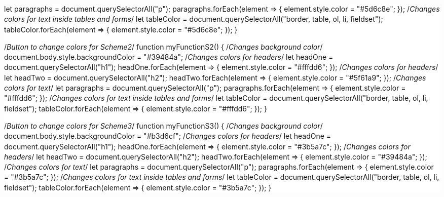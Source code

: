 let paragraphs = document.querySelectorAll("p");
paragraphs.forEach(element => {
    element.style.color = "#5d6c8e";
});
    /*Changes colors for text inside tables and forms*/
let tableColor = document.querySelectorAll("border, table, ol, li, fieldset");
tableColor.forEach(element => {
    element.style.color = "#5d6c8e";
});
}

  /*Button to change colors for Scheme2*/
function myFunctionS2() {
    /*Changes background color*/
document.body.style.backgroundColor = "#39484a";
    /*Changes colors for headers*/
let headOne = document.querySelectorAll("h1");
headOne.forEach(element => {
        element.style.color = "#fffdd6";
});
    /*Changes colors for headers*/
let headTwo = document.querySelectorAll("h2");
headTwo.forEach(element => {
        element.style.color = "#5f61a9";
});
    /*Changes colors for text*/
let paragraphs = document.querySelectorAll("p");
paragraphs.forEach(element => {
    element.style.color = "#fffdd6";
});
    /*Changes colors for text inside tables and forms*/
let tableColor = document.querySelectorAll("border, table, ol, li, fieldset");
tableColor.forEach(element => {
    element.style.color = "#fffdd6";
});
}

  /*Button to change colors for Scheme3*/
function myFunctionS3() {
    /*Changes background color*/
document.body.style.backgroundColor = "#b3d6cf";
    /*Changes colors for headers*/
let headOne = document.querySelectorAll("h1");
headOne.forEach(element => {
        element.style.color = "#3b5a7c";
});
    /*Changes colors for headers*/
let headTwo = document.querySelectorAll("h2");
headTwo.forEach(element => {
        element.style.color = "#39484a";
});
    /*Changes colors for text*/
let paragraphs = document.querySelectorAll("p");
paragraphs.forEach(element => {
    element.style.color = "#3b5a7c";
});
    /*Changes colors for text inside tables and forms*/
let tableColor = document.querySelectorAll("border, table, ol, li, fieldset");
tableColor.forEach(element => {
    element.style.color = "#3b5a7c";
});
}
